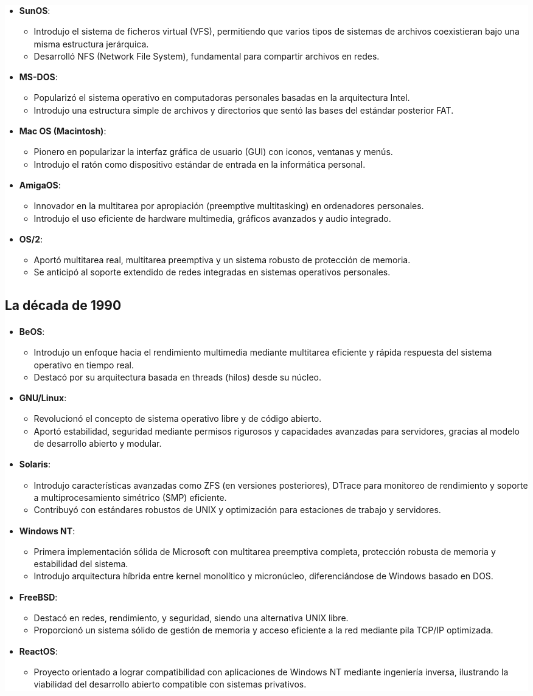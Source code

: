 - **SunOS**:
  - Introdujo el sistema de ficheros virtual (VFS), permitiendo que varios tipos de sistemas de archivos coexistieran bajo una misma estructura jerárquica.
  - Desarrolló NFS (Network File System), fundamental para compartir archivos en redes.

- **MS-DOS**:
  - Popularizó el sistema operativo en computadoras personales basadas en la arquitectura Intel.
  - Introdujo una estructura simple de archivos y directorios que sentó las bases del estándar posterior FAT.

- **Mac OS (Macintosh)**:
  - Pionero en popularizar la interfaz gráfica de usuario (GUI) con iconos, ventanas y menús.
  - Introdujo el ratón como dispositivo estándar de entrada en la informática personal.

- **AmigaOS**:
  - Innovador en la multitarea por apropiación (preemptive multitasking) en ordenadores personales.
  - Introdujo el uso eficiente de hardware multimedia, gráficos avanzados y audio integrado.

- **OS/2**:
  - Aportó multitarea real, multitarea preemptiva y un sistema robusto de protección de memoria.
  - Se anticipó al soporte extendido de redes integradas en sistemas operativos personales.

## La década de 1990

- **BeOS**:
  - Introdujo un enfoque hacia el rendimiento multimedia mediante multitarea eficiente y rápida respuesta del sistema operativo en tiempo real.
  - Destacó por su arquitectura basada en threads (hilos) desde su núcleo.

- **GNU/Linux**:
  - Revolucionó el concepto de sistema operativo libre y de código abierto.
  - Aportó estabilidad, seguridad mediante permisos rigurosos y capacidades avanzadas para servidores, gracias al modelo de desarrollo abierto y modular.

- **Solaris**:
  - Introdujo características avanzadas como ZFS (en versiones posteriores), DTrace para monitoreo de rendimiento y soporte a multiprocesamiento simétrico (SMP) eficiente.
  - Contribuyó con estándares robustos de UNIX y optimización para estaciones de trabajo y servidores.

- **Windows NT**:
  - Primera implementación sólida de Microsoft con multitarea preemptiva completa, protección robusta de memoria y estabilidad del sistema.
  - Introdujo arquitectura híbrida entre kernel monolítico y micronúcleo, diferenciándose de Windows basado en DOS.

- **FreeBSD**:
  - Destacó en redes, rendimiento, y seguridad, siendo una alternativa UNIX libre.
  - Proporcionó un sistema sólido de gestión de memoria y acceso eficiente a la red mediante pila TCP/IP optimizada.

- **ReactOS**:
  - Proyecto orientado a lograr compatibilidad con aplicaciones de Windows NT mediante ingeniería inversa, ilustrando la viabilidad del desarrollo abierto compatible con sistemas privativos.
